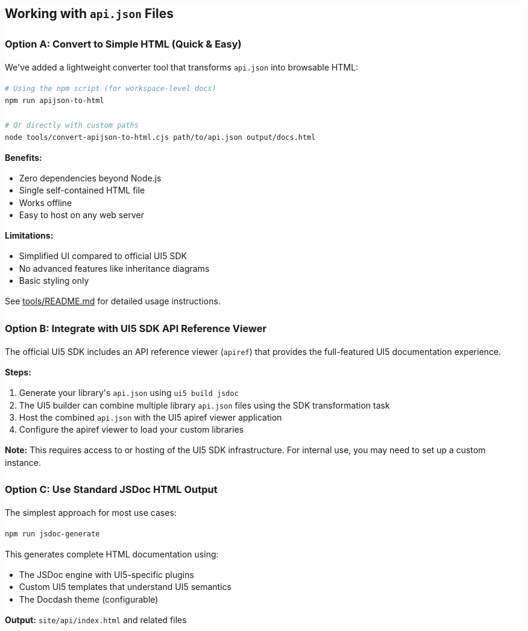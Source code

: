 ## Working with `api.json` Files

### Option A: Convert to Simple HTML (Quick & Easy)

We've added a lightweight converter tool that transforms `api.json` into browsable HTML:

```bash
# Using the npm script (for workspace-level docs)
npm run apijson-to-html

# Or directly with custom paths
node tools/convert-apijson-to-html.cjs path/to/api.json output/docs.html
```

**Benefits:**
- Zero dependencies beyond Node.js
- Single self-contained HTML file
- Works offline
- Easy to host on any web server

**Limitations:**
- Simplified UI compared to official UI5 SDK
- No advanced features like inheritance diagrams
- Basic styling only

See [tools/README.md](tools/README.md) for detailed usage instructions.

### Option B: Integrate with UI5 SDK API Reference Viewer

The official UI5 SDK includes an API reference viewer (`apiref`) that provides the full-featured UI5 documentation experience.

**Steps:**
1. Generate your library's `api.json` using `ui5 build jsdoc`
2. The UI5 builder can combine multiple library `api.json` files using the SDK transformation task
3. Host the combined `api.json` with the UI5 apiref viewer application
4. Configure the apiref viewer to load your custom libraries

**Note:** This requires access to or hosting of the UI5 SDK infrastructure. For internal use, you may need to set up a custom instance.

### Option C: Use Standard JSDoc HTML Output

The simplest approach for most use cases:

```bash
npm run jsdoc-generate
```

This generates complete HTML documentation using:
- The JSDoc engine with UI5-specific plugins
- Custom UI5 templates that understand UI5 semantics
- The Docdash theme (configurable)

**Output:** `site/api/index.html` and related files
